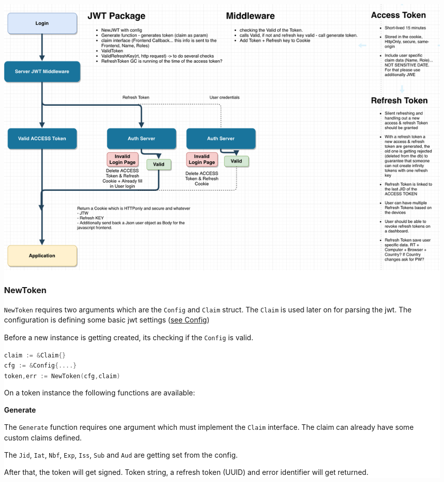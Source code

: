 ![JWT Middleware](jwt.png "JWT Middleware")


### NewToken

`NewToken`  requires two arguments which are the `Config` and `Claim` struct.
The `Claim` is used later on for parsing the jwt.
The configuration is defining some basic jwt settings ([see Config](middleware?id=config))

Before a new instance is getting created, its checking if the `Config` is valid.

```go
claim := &Claim{}
cfg := &Config{....}
token,err := NewToken(cfg,claim)
```

On a token instance the following functions are available:

**Generate**

The `Generate` function requires one argument which must implement the `Claim` interface. 
The claim can already have some custom claims defined.

The `Jid`, `Iat`, `Nbf`, `Exp`, `Iss`, `Sub` and `Aud` are getting set from the config.

After that, the token will get signed.
Token string, a refresh token (UUID) and error identifier will get returned.
